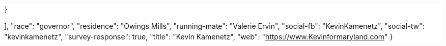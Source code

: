     }
  ],
  "race": "governor",
  "residence": "Owings Mills",
  "running-mate": "Valerie Ervin",
  "social-fb": "KevinKamenetz",
  "social-tw": "kevinkamenetz",
  "survey-response": true,
  "title": "Kevin Kamenetz",
  "web": "https://www.Kevinformaryland.com"
}
